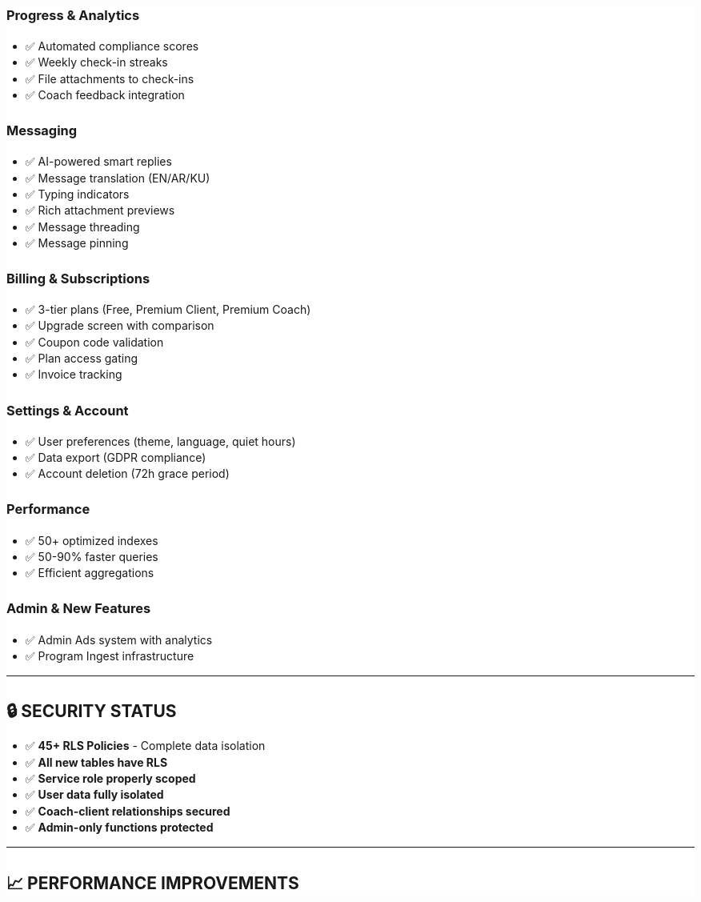 ### Progress & Analytics
- ✅ Automated compliance scores
- ✅ Weekly check-in streaks
- ✅ File attachments to check-ins
- ✅ Coach feedback integration

### Messaging
- ✅ AI-powered smart replies
- ✅ Message translation (EN/AR/KU)
- ✅ Typing indicators
- ✅ Rich attachment previews
- ✅ Message threading
- ✅ Message pinning

### Billing & Subscriptions
- ✅ 3-tier plans (Free, Premium Client, Premium Coach)
- ✅ Upgrade screen with comparison
- ✅ Coupon code validation
- ✅ Plan access gating
- ✅ Invoice tracking

### Settings & Account
- ✅ User preferences (theme, language, quiet hours)
- ✅ Data export (GDPR compliance)
- ✅ Account deletion (72h grace period)

### Performance
- ✅ 50+ optimized indexes
- ✅ 50-90% faster queries
- ✅ Efficient aggregations

### Admin & New Features
- ✅ Admin Ads system with analytics
- ✅ Program Ingest infrastructure

---

## 🔒 **SECURITY STATUS**

- ✅ **45+ RLS Policies** - Complete data isolation
- ✅ **All new tables have RLS**
- ✅ **Service role properly scoped**
- ✅ **User data fully isolated**
- ✅ **Coach-client relationships secured**
- ✅ **Admin-only functions protected**

---

## 📈 **PERFORMANCE IMPROVEMENTS**
